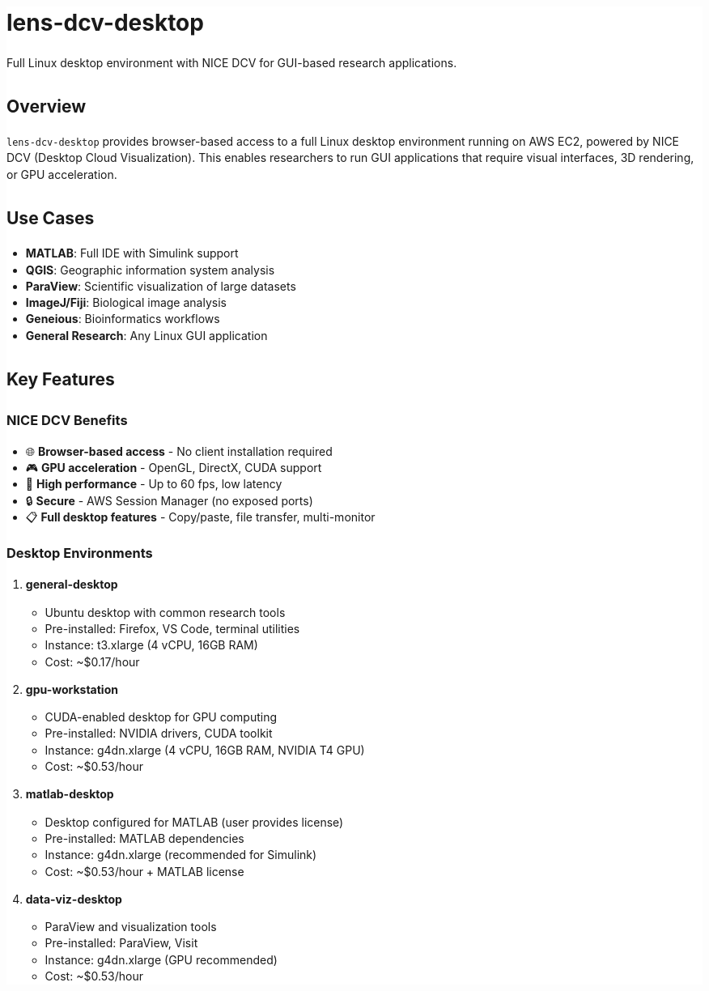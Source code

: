 # lens-dcv-desktop

Full Linux desktop environment with NICE DCV for GUI-based research applications.

## Overview

`lens-dcv-desktop` provides browser-based access to a full Linux desktop environment running on AWS EC2, powered by NICE DCV (Desktop Cloud Visualization). This enables researchers to run GUI applications that require visual interfaces, 3D rendering, or GPU acceleration.

## Use Cases

- **MATLAB**: Full IDE with Simulink support
- **QGIS**: Geographic information system analysis
- **ParaView**: Scientific visualization of large datasets
- **ImageJ/Fiji**: Biological image analysis
- **Geneious**: Bioinformatics workflows
- **General Research**: Any Linux GUI application

## Key Features

### NICE DCV Benefits
- 🌐 **Browser-based access** - No client installation required
- 🎮 **GPU acceleration** - OpenGL, DirectX, CUDA support
- 🚀 **High performance** - Up to 60 fps, low latency
- 🔒 **Secure** - AWS Session Manager (no exposed ports)
- 📋 **Full desktop features** - Copy/paste, file transfer, multi-monitor

### Desktop Environments

1. **general-desktop**
   - Ubuntu desktop with common research tools
   - Pre-installed: Firefox, VS Code, terminal utilities
   - Instance: t3.xlarge (4 vCPU, 16GB RAM)
   - Cost: ~$0.17/hour

2. **gpu-workstation**
   - CUDA-enabled desktop for GPU computing
   - Pre-installed: NVIDIA drivers, CUDA toolkit
   - Instance: g4dn.xlarge (4 vCPU, 16GB RAM, NVIDIA T4 GPU)
   - Cost: ~$0.53/hour

3. **matlab-desktop**
   - Desktop configured for MATLAB (user provides license)
   - Pre-installed: MATLAB dependencies
   - Instance: g4dn.xlarge (recommended for Simulink)
   - Cost: ~$0.53/hour + MATLAB license

4. **data-viz-desktop**
   - ParaView and visualization tools
   - Pre-installed: ParaView, Visit
   - Instance: g4dn.xlarge (GPU recommended)
   - Cost: ~$0.53/hour
